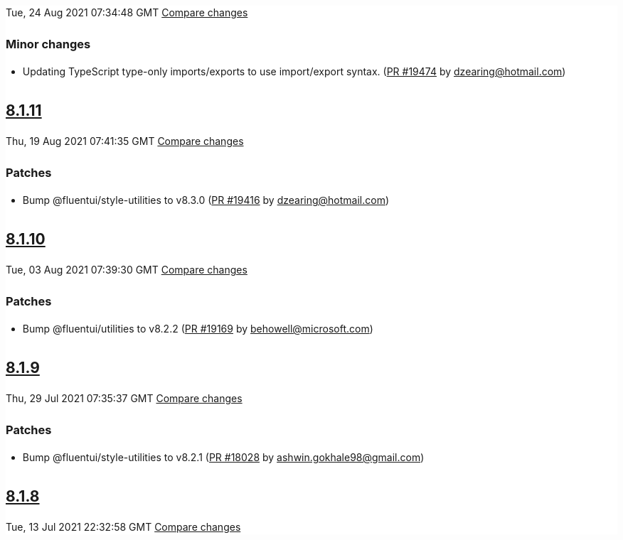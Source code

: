Tue, 24 Aug 2021 07:34:48 GMT 
[Compare changes](https://github.com/microsoft/fluentui/compare/@fluentui/react-focus_v8.1.11..@fluentui/react-focus_v8.2.0)

### Minor changes

- Updating TypeScript type-only imports/exports to use import/export syntax. ([PR #19474](https://github.com/microsoft/fluentui/pull/19474) by dzearing@hotmail.com)

## [8.1.11](https://github.com/microsoft/fluentui/tree/@fluentui/react-focus_v8.1.11)

Thu, 19 Aug 2021 07:41:35 GMT 
[Compare changes](https://github.com/microsoft/fluentui/compare/@fluentui/react-focus_v8.1.10..@fluentui/react-focus_v8.1.11)

### Patches

- Bump @fluentui/style-utilities to v8.3.0 ([PR #19416](https://github.com/microsoft/fluentui/pull/19416) by dzearing@hotmail.com)

## [8.1.10](https://github.com/microsoft/fluentui/tree/@fluentui/react-focus_v8.1.10)

Tue, 03 Aug 2021 07:39:30 GMT 
[Compare changes](https://github.com/microsoft/fluentui/compare/@fluentui/react-focus_v8.1.9..@fluentui/react-focus_v8.1.10)

### Patches

- Bump @fluentui/utilities to v8.2.2 ([PR #19169](https://github.com/microsoft/fluentui/pull/19169) by behowell@microsoft.com)

## [8.1.9](https://github.com/microsoft/fluentui/tree/@fluentui/react-focus_v8.1.9)

Thu, 29 Jul 2021 07:35:37 GMT 
[Compare changes](https://github.com/microsoft/fluentui/compare/@fluentui/react-focus_v8.1.8..@fluentui/react-focus_v8.1.9)

### Patches

- Bump @fluentui/style-utilities to v8.2.1 ([PR #18028](https://github.com/microsoft/fluentui/pull/18028) by ashwin.gokhale98@gmail.com)

## [8.1.8](https://github.com/microsoft/fluentui/tree/@fluentui/react-focus_v8.1.8)

Tue, 13 Jul 2021 22:32:58 GMT 
[Compare changes](https://github.com/microsoft/fluentui/compare/@fluentui/react-focus_v8.1.7..@fluentui/react-focus_v8.1.8)

